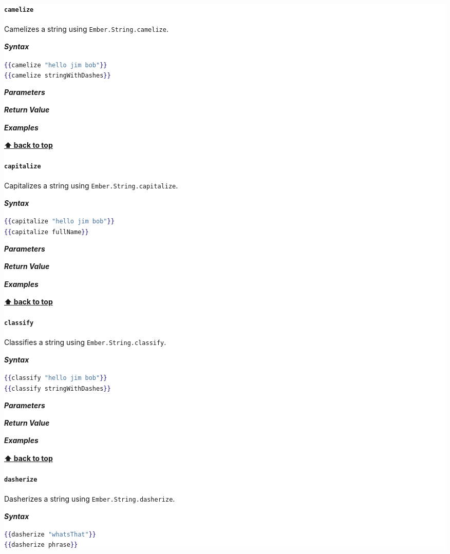 #### `camelize`
Camelizes a string using `Ember.String.camelize`.

**_Syntax_**
```hbs
{{camelize "hello jim bob"}}
{{camelize stringWithDashes}}
```

**_Parameters_**

**_Return Value_**

**_Examples_**

**[⬆️ back to top](#available-helpers)**

#### `capitalize`
Capitalizes a string using `Ember.String.capitalize`.

**_Syntax_**
```hbs
{{capitalize "hello jim bob"}}
{{capitalize fullName}}
```

**_Parameters_**

**_Return Value_**

**_Examples_**

**[⬆️ back to top](#available-helpers)**

#### `classify`
Classifies a string using `Ember.String.classify`.

**_Syntax_**
```hbs
{{classify "hello jim bob"}}
{{classify stringWithDashes}}
```

**_Parameters_**

**_Return Value_**

**_Examples_**

**[⬆️ back to top](#available-helpers)**

#### `dasherize`
Dasherizes a string using `Ember.String.dasherize`.

**_Syntax_**
```hbs
{{dasherize "whatsThat"}}
{{dasherize phrase}}
```
